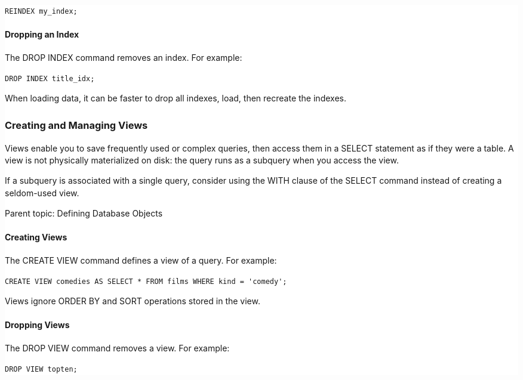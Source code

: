 	REINDEX my_index;

#### Dropping an Index
The DROP INDEX command removes an index. For example:

	DROP INDEX title_idx;

When loading data, it can be faster to drop all indexes, load, then recreate the indexes.

### Creating and Managing Views
Views enable you to save frequently used or complex queries, then access them in a SELECT statement as if they were a table. A view is not physically materialized on disk: the query runs as a subquery when you access the view.

If a subquery is associated with a single query, consider using the WITH clause of the SELECT command instead of creating a seldom-used view.

Parent topic: Defining Database Objects

#### Creating Views
The CREATE VIEW command defines a view of a query. For example:

	CREATE VIEW comedies AS SELECT * FROM films WHERE kind = 'comedy';

Views ignore ORDER BY and SORT operations stored in the view.

#### Dropping Views
The DROP VIEW command removes a view. For example:

	DROP VIEW topten;